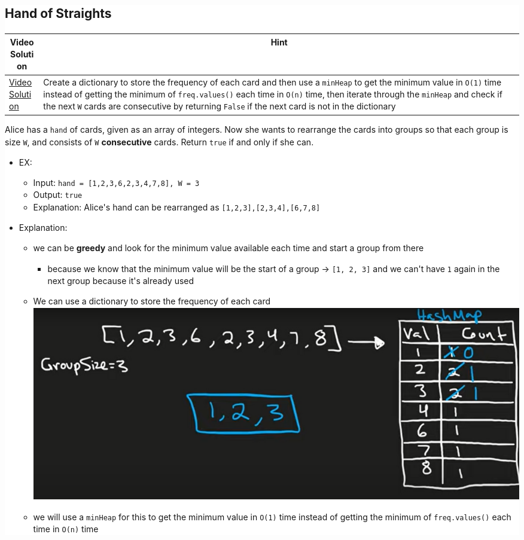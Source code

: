 ## Hand of Straights

| Video Solution                                                | Hint                                                                                                                                                                                                                                                                                                                                                   |
| ------------------------------------------------------------- | ------------------------------------------------------------------------------------------------------------------------------------------------------------------------------------------------------------------------------------------------------------------------------------------------------------------------------------------------------ |
| [Video Solution](https://www.youtube.com/watch?v=amnrMCVd2YI) | Create a dictionary to store the frequency of each card and then use a `minHeap` to get the minimum value in `O(1)` time instead of getting the minimum of `freq.values()` each time in `O(n)` time, then iterate through the `minHeap` and check if the next `W` cards are consecutive by returning `False` if the next card is not in the dictionary |

Alice has a `hand` of cards, given as an array of integers. Now she wants to rearrange the cards into groups so that each group is size `W`, and consists of `W` **consecutive** cards. Return `true` if and only if she can.

- EX:

  - Input: `hand = [1,2,3,6,2,3,4,7,8], W = 3`
  - Output: `true`
  - Explanation: Alice's hand can be rearranged as `[1,2,3],[2,3,4],[6,7,8]`

- Explanation:

  - we can be **greedy** and look for the minimum value available each time and start a group from there

    - because we know that the minimum value will be the start of a group -> `[1, 2, 3]` and we can't have `1` again in the next group because it's already used

  - We can use a dictionary to store the frequency of each card
    ![hand of straights](./img/hand-of-straights-1.png)
  - we will use a `minHeap` for this to get the minimum value in `O(1)` time instead of getting the minimum of `freq.values()` each time in `O(n)` time